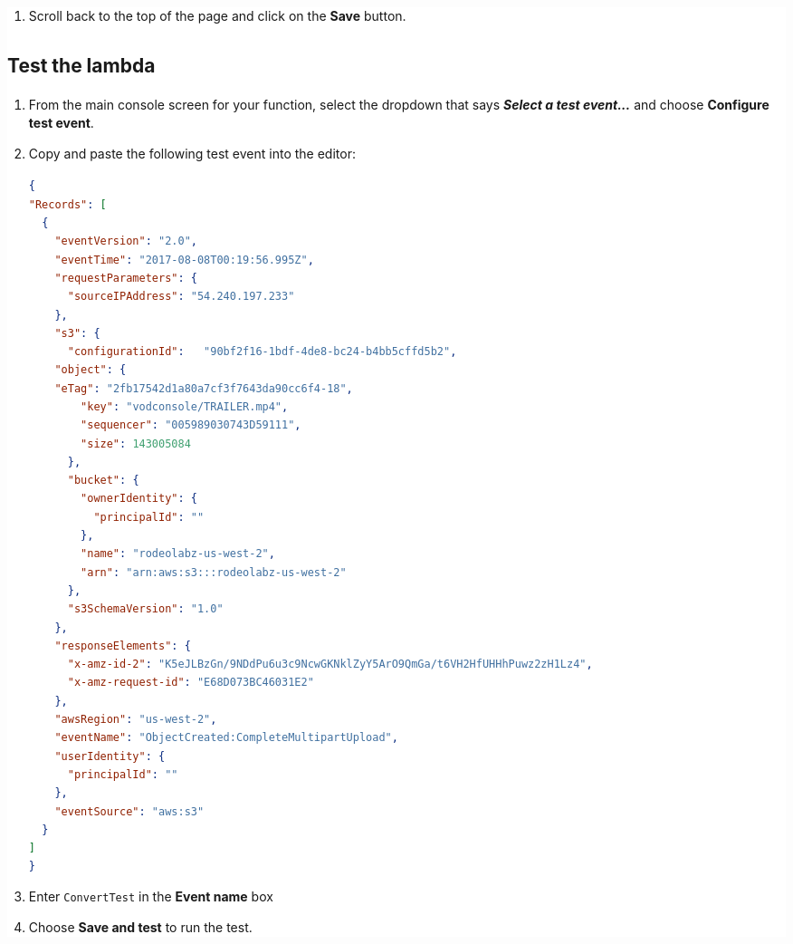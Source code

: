 1. Scroll back to the top of the page and click on the **Save** button.

## Test the lambda

1. From the main console screen for your function, select the dropdown that says **_Select a test event..._**  and choose **Configure test event**.

1. Copy and paste the following test event into the editor:

    ```JSON
    {
    "Records": [
      {
        "eventVersion": "2.0",
        "eventTime": "2017-08-08T00:19:56.995Z",
        "requestParameters": {
          "sourceIPAddress": "54.240.197.233"
        },
        "s3": {
          "configurationId":   "90bf2f16-1bdf-4de8-bc24-b4bb5cffd5b2",
        "object": {
        "eTag": "2fb17542d1a80a7cf3f7643da90cc6f4-18",
            "key": "vodconsole/TRAILER.mp4",
            "sequencer": "005989030743D59111",
            "size": 143005084
          },
          "bucket": {
            "ownerIdentity": {
              "principalId": ""
            },
            "name": "rodeolabz-us-west-2",
            "arn": "arn:aws:s3:::rodeolabz-us-west-2"
          },
          "s3SchemaVersion": "1.0"
        },
        "responseElements": {
          "x-amz-id-2": "K5eJLBzGn/9NDdPu6u3c9NcwGKNklZyY5ArO9QmGa/t6VH2HfUHHhPuwz2zH1Lz4",
          "x-amz-request-id": "E68D073BC46031E2"
        },
        "awsRegion": "us-west-2",
        "eventName": "ObjectCreated:CompleteMultipartUpload",
        "userIdentity": {
          "principalId": ""
        },
        "eventSource": "aws:s3"
      }
    ]
    }
    ```

1. Enter `ConvertTest` in the **Event name** box
2. Choose **Save and test** to run the test.
